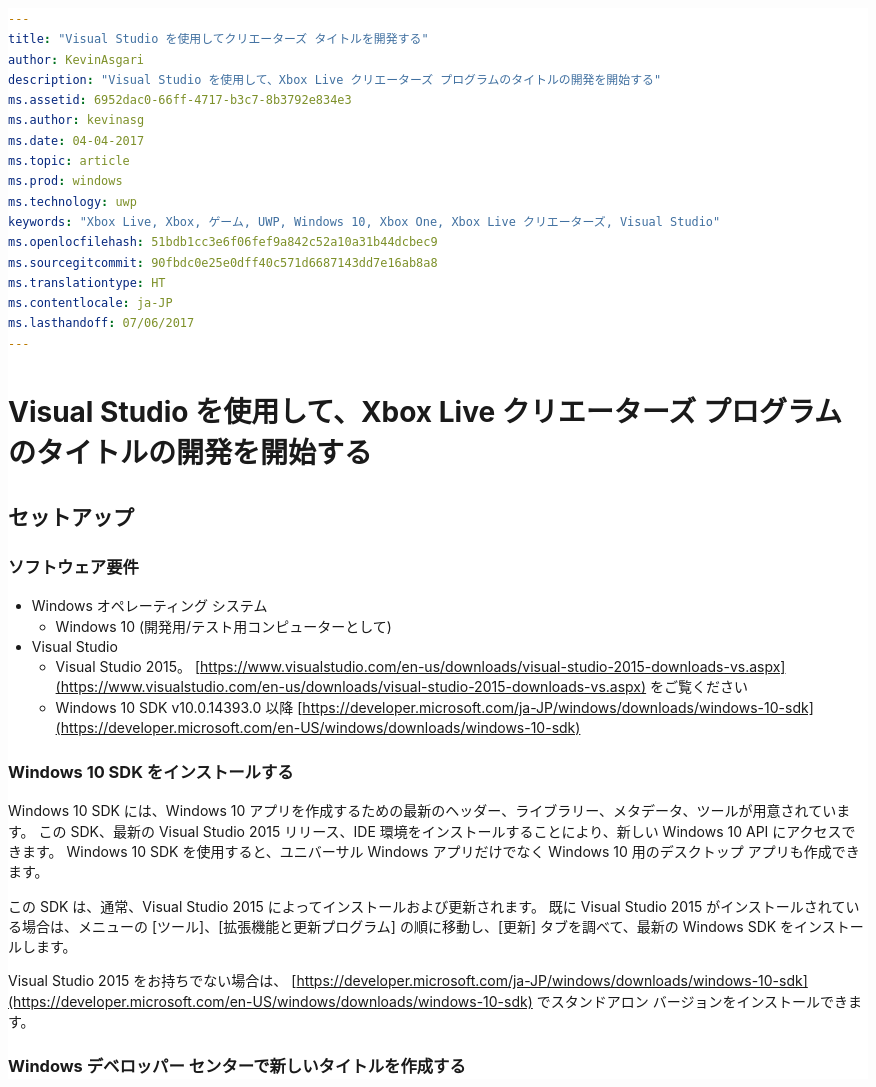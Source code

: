 ```yaml
---
title: "Visual Studio を使用してクリエーターズ タイトルを開発する"
author: KevinAsgari
description: "Visual Studio を使用して、Xbox Live クリエーターズ プログラムのタイトルの開発を開始する"
ms.assetid: 6952dac0-66ff-4717-b3c7-8b3792e834e3
ms.author: kevinasg
ms.date: 04-04-2017
ms.topic: article
ms.prod: windows
ms.technology: uwp
keywords: "Xbox Live, Xbox, ゲーム, UWP, Windows 10, Xbox One, Xbox Live クリエーターズ, Visual Studio"
ms.openlocfilehash: 51bdb1cc3e6f06fef9a842c52a10a31b44dcbec9
ms.sourcegitcommit: 90fbdc0e25e0dff40c571d6687143dd7e16ab8a8
ms.translationtype: HT
ms.contentlocale: ja-JP
ms.lasthandoff: 07/06/2017
---
```

# <a name="get-started-developing-an-xbox-live-creators-program-title-with-visual-studio"></a>Visual Studio を使用して、Xbox Live クリエーターズ プログラムのタイトルの開発を開始する

## <a name="setup"></a>セットアップ

### <a name="software-requirements"></a>ソフトウェア要件

- Windows オペレーティング システム
    - Windows 10 (開発用/テスト用コンピューターとして)
- Visual Studio
    - Visual Studio 2015。  [https://www.visualstudio.com/en-us/downloads/visual-studio-2015-downloads-vs.aspx](https://www.visualstudio.com/en-us/downloads/visual-studio-2015-downloads-vs.aspx) をご覧ください
    - Windows 10 SDK v10.0.14393.0 以降 [https://developer.microsoft.com/ja-JP/windows/downloads/windows-10-sdk](https://developer.microsoft.com/en-US/windows/downloads/windows-10-sdk)

### <a name="install-the-windows-10-sdk"></a>Windows 10 SDK をインストールする

Windows 10 SDK には、Windows 10 アプリを作成するための最新のヘッダー、ライブラリー、メタデータ、ツールが用意されています。 この SDK、最新の Visual Studio 2015 リリース、IDE 環境をインストールすることにより、新しい Windows 10 API にアクセスできます。 Windows 10 SDK を使用すると、ユニバーサル Windows アプリだけでなく Windows 10 用のデスクトップ アプリも作成できます。

この SDK は、通常、Visual Studio 2015 によってインストールおよび更新されます。  既に Visual Studio 2015 がインストールされている場合は、メニューの [ツール]、[拡張機能と更新プログラム] の順に移動し、[更新] タブを調べて、最新の Windows SDK をインストールします。

Visual Studio 2015 をお持ちでない場合は、 [https://developer.microsoft.com/ja-JP/windows/downloads/windows-10-sdk](https://developer.microsoft.com/en-US/windows/downloads/windows-10-sdk) でスタンドアロン バージョンをインストールできます。

### <a name="create-a-new-title-on-windows-dev-center"></a>Windows デベロッパー センターで新しいタイトルを作成する
